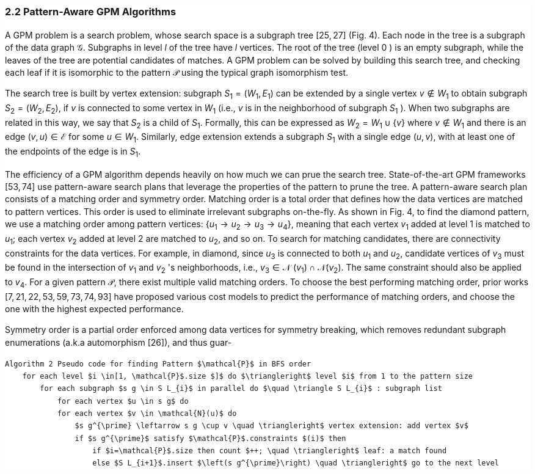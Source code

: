 
### 2.2 Pattern-Aware GPM Algorithms

A GPM problem is a search problem, whose search space is a subgraph tree $[25,27]$ (Fig. 4). Each node in the tree is a subgraph of the data graph $\mathcal{G}$. Subgraphs in level $l$ of the tree have $l$ vertices. The root of the tree (level 0 ) is an empty subgraph, while the leaves of the tree are potential candidates of matches. A GPM problem can be solved by building this search tree, and checking each leaf if it is isomorphic to the pattern $\mathcal{P}$ using the typical graph isomorphism test.

The search tree is built by vertex extension: subgraph $S_{1}=\left(W_{1}, E_{1}\right)$ can be extended by a single vertex $v \notin W_{1}$ to obtain subgraph $S_{2}=\left(W_{2}, E_{2}\right)$, if $v$ is connected to some vertex in $W_{1}$ (i.e., $v$ is in the neighborhood of subgraph $S_{1}$ ). When two subgraphs are related in this way, we say that $S_{2}$ is a child of $S_{1}$. Formally, this can be expressed as $W_{2}=W_{1} \cup\{v\}$ where $v \notin W_{1}$ and there is an edge $(v, u) \in \mathcal{E}$ for some $u \in W_{1}$. Similarly, edge extension extends a subgraph $S_{1}$ with a single edge $(u, v)$, with at least one of the endpoints of the edge is in $S_{1}$.

The efficiency of a GPM algorithm depends heavily on how much we can prue the search tree. State-of-the-art GPM frameworks $[53,74]$ use pattern-aware search plans that leverage the properties of the pattern to prune the tree. A pattern-aware search plan consists of a matching order and symmetry order. Matching order is a total order that defines how the data vertices are matched to pattern vertices. This order is used to eliminate irrelevant subgraphs on-the-fly. As shown in Fig. 4, to find the diamond pattern, we use a matching order among pattern vertices: $\left\{u_{1} \rightarrow u_{2} \rightarrow u_{3} \rightarrow u_{4}\right\}$, meaning that each vertex $v_{1}$ added at level 1 is matched to $u_{1}$; each vertex $v_{2}$ added at level 2 are matched to $u_{2}$, and so on. To search for matching candidates, there are connectivity constraints for the data vertices. For example, in diamond, since $u_{3}$ is connected to both $u_{1}$ and $u_{2}$, candidate vertices of $v_{3}$ must be found in the intersection of $v_{1}$ and $v_{2}$ 's neighborhoods, i.e., $v_{3} \in \mathcal{N}$ $\left(v_{1}\right) \cap \mathcal{N}\left(v_{2}\right)$. The same constraint should also be applied to $v_{4}$. For a given pattern $\mathcal{P}$, there exist multiple valid matching orders. To choose the best performing matching order, prior works $[7,21,22,53,59,73,74,93]$ have proposed various cost models to predict the performance of matching orders, and choose the one with the highest expected performance.

Symmetry order is a partial order enforced among data vertices for symmetry breaking, which removes redundant subgraph enumerations (a.k.a automorphism [26]), and thus guar-

```
Algorithm 2 Pseudo code for finding Pattern $\mathcal{P}$ in BFS order
    for each level $i \in[1, \mathcal{P}$.size $]$ do $\triangleright$ level $i$ from 1 to the pattern size
        for each subgraph $s g \in S L_{i}$ in parallel do $\quad \triangle S L_{i}$ : subgraph list
            for each vertex $u \in s g$ do
            for each vertex $v \in \mathcal{N}(u)$ do
                $s g^{\prime} \leftarrow s g \cup v \quad \triangleright$ vertex extension: add vertex $v$
                if $s g^{\prime}$ satisfy $\mathcal{P}$.constraints $(i)$ then
                    if $i=\mathcal{P}$.size then count $++; \quad \triangleright$ leaf: a match found
                    else $S L_{i+1}$.insert $\left(s g^{\prime}\right) \quad \triangleright$ go to the next level
```
